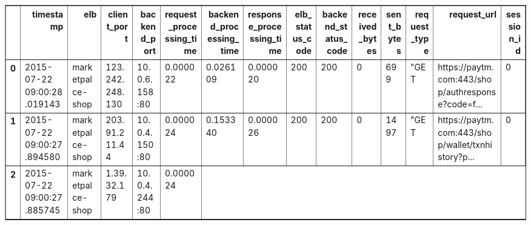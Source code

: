 
<div>
<table border="1" class="dataframe">
  <thead>
    <tr style="text-align: right;">
      <th></th>
      <th>timestamp</th>
      <th>elb</th>
      <th>client_port</th>
      <th>backend_port</th>
      <th>request_processing_time</th>
      <th>backend_processing_time</th>
      <th>response_processing_time</th>
      <th>elb_status_code</th>
      <th>backend_status_code</th>
      <th>received_bytes</th>
      <th>sent_bytes</th>
      <th>request_type</th>
      <th>request_url</th>
      <th>session_id</th>
    </tr>
  </thead>
  <tbody>
    <tr>
      <th>0</th>
      <td>2015-07-22 09:00:28.019143</td>
      <td>marketpalce-shop</td>
      <td>123.242.248.130</td>
      <td>10.0.6.158:80</td>
      <td>0.000022</td>
      <td>0.026109</td>
      <td>0.000020</td>
      <td>200</td>
      <td>200</td>
      <td>0</td>
      <td>699</td>
      <td>"GET</td>
      <td>https://paytm.com:443/shop/authresponse?code=f...</td>
      <td>0</td>
    </tr>
    <tr>
      <th>1</th>
      <td>2015-07-22 09:00:27.894580</td>
      <td>marketpalce-shop</td>
      <td>203.91.211.44</td>
      <td>10.0.4.150:80</td>
      <td>0.000024</td>
      <td>0.153340</td>
      <td>0.000026</td>
      <td>200</td>
      <td>200</td>
      <td>0</td>
      <td>1497</td>
      <td>"GET</td>
      <td>https://paytm.com:443/shop/wallet/txnhistory?p...</td>
      <td>0</td>
    </tr>
    <tr>
      <th>2</th>
      <td>2015-07-22 09:00:27.885745</td>
      <td>marketpalce-shop</td>
      <td>1.39.32.179</td>
      <td>10.0.4.244:80</td>
      <td>0.000024</td>